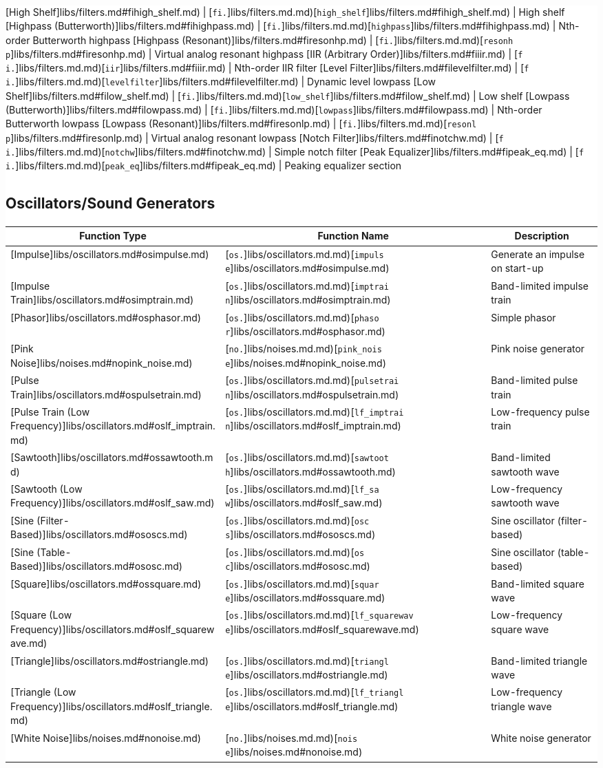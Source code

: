 [High Shelf]libs/filters.md#fihigh_shelf.md) | [`fi.`]libs/filters.md.md)[`high_shelf`]libs/filters.md#fihigh_shelf.md) | High shelf
[Highpass (Butterworth)]libs/filters.md#fihighpass.md) | [`fi.`]libs/filters.md.md)[`highpass`]libs/filters.md#fihighpass.md) | Nth-order Butterworth highpass
[Highpass (Resonant)]libs/filters.md#firesonhp.md) | [`fi.`]libs/filters.md.md)[`resonhp`]libs/filters.md#firesonhp.md) | Virtual analog resonant highpass
[IIR (Arbitrary Order)]libs/filters.md#fiiir.md) | [`fi.`]libs/filters.md.md)[`iir`]libs/filters.md#fiiir.md) | Nth-order IIR filter
[Level Filter]libs/filters.md#filevelfilter.md) | [`fi.`]libs/filters.md.md)[`levelfilter`]libs/filters.md#filevelfilter.md) | Dynamic level lowpass
[Low Shelf]libs/filters.md#filow_shelf.md) | [`fi.`]libs/filters.md.md)[`low_shelf`]libs/filters.md#filow_shelf.md) | Low shelf
[Lowpass (Butterworth)]libs/filters.md#filowpass.md) | [`fi.`]libs/filters.md.md)[`lowpass`]libs/filters.md#filowpass.md) | Nth-order Butterworth lowpass
[Lowpass (Resonant)]libs/filters.md#firesonlp.md) | [`fi.`]libs/filters.md.md)[`resonlp`]libs/filters.md#firesonlp.md) | Virtual analog resonant lowpass
[Notch Filter]libs/filters.md#finotchw.md) | [`fi.`]libs/filters.md.md)[`notchw`]libs/filters.md#finotchw.md) | Simple notch filter
[Peak Equalizer]libs/filters.md#fipeak_eq.md) | [`fi.`]libs/filters.md.md)[`peak_eq`]libs/filters.md#fipeak_eq.md) | Peaking equalizer section

<div class="table-end"></div>


## Oscillators/Sound Generators

<div class="table-begin"></div>

Function Type | Function Name | Description
--- | --- | ---
[Impulse]libs/oscillators.md#osimpulse.md) | [`os.`]libs/oscillators.md.md)[`impulse`]libs/oscillators.md#osimpulse.md) | Generate an impulse on start-up
[Impulse Train]libs/oscillators.md#osimptrain.md) | [`os.`]libs/oscillators.md.md)[`imptrain`]libs/oscillators.md#osimptrain.md) | Band-limited impulse train
[Phasor]libs/oscillators.md#osphasor.md) | [`os.`]libs/oscillators.md.md)[`phasor`]libs/oscillators.md#osphasor.md) | Simple phasor
[Pink Noise]libs/noises.md#nopink_noise.md) | [`no.`]libs/noises.md.md)[`pink_noise`]libs/noises.md#nopink_noise.md) | Pink noise generator
[Pulse Train]libs/oscillators.md#ospulsetrain.md) | [`os.`]libs/oscillators.md.md)[`pulsetrain`]libs/oscillators.md#ospulsetrain.md) | Band-limited pulse train
[Pulse Train (Low Frequency)]libs/oscillators.md#oslf_imptrain.md) | [`os.`]libs/oscillators.md.md)[`lf_imptrain`]libs/oscillators.md#oslf_imptrain.md) | Low-frequency pulse train
[Sawtooth]libs/oscillators.md#ossawtooth.md) | [`os.`]libs/oscillators.md.md)[`sawtooth`]libs/oscillators.md#ossawtooth.md) | Band-limited sawtooth wave
[Sawtooth (Low Frequency)]libs/oscillators.md#oslf_saw.md) | [`os.`]libs/oscillators.md.md)[`lf_saw`]libs/oscillators.md#oslf_saw.md) | Low-frequency sawtooth wave
[Sine (Filter-Based)]libs/oscillators.md#ososcs.md) | [`os.`]libs/oscillators.md.md)[`oscs`]libs/oscillators.md#ososcs.md) | Sine oscillator (filter-based)
[Sine (Table-Based)]libs/oscillators.md#ososc.md) | [`os.`]libs/oscillators.md.md)[`osc`]libs/oscillators.md#ososc.md) | Sine oscillator (table-based)
[Square]libs/oscillators.md#ossquare.md) | [`os.`]libs/oscillators.md.md)[`square`]libs/oscillators.md#ossquare.md) | Band-limited square wave
[Square (Low Frequency)]libs/oscillators.md#oslf_squarewave.md) | [`os.`]libs/oscillators.md.md)[`lf_squarewave`]libs/oscillators.md#oslf_squarewave.md) | Low-frequency square wave
[Triangle]libs/oscillators.md#ostriangle.md) | [`os.`]libs/oscillators.md.md)[`triangle`]libs/oscillators.md#ostriangle.md) | Band-limited triangle wave
[Triangle (Low Frequency)]libs/oscillators.md#oslf_triangle.md) | [`os.`]libs/oscillators.md.md)[`lf_triangle`]libs/oscillators.md#oslf_triangle.md) | Low-frequency triangle wave
[White Noise]libs/noises.md#nonoise.md) | [`no.`]libs/noises.md.md)[`noise`]libs/noises.md#nonoise.md) | White noise generator
